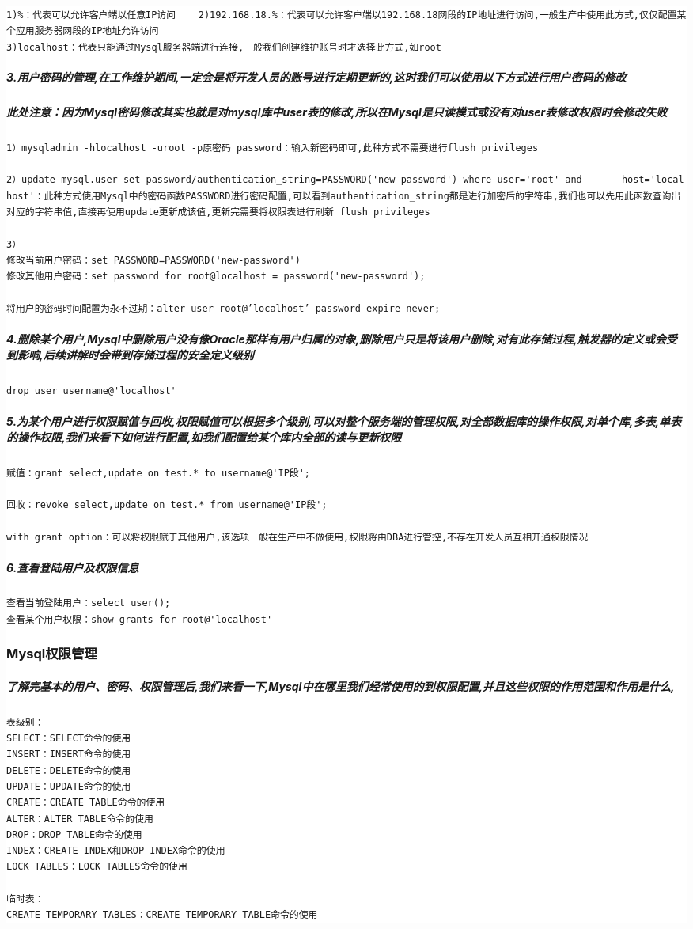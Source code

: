 	1)%：代表可以允许客户端以任意IP访问	2)192.168.18.%：代表可以允许客户端以192.168.18网段的IP地址进行访问,一般生产中使用此方式,仅仅配置某个应用服务器网段的IP地址允许访问
	3)localhost：代表只能通过Mysql服务器端进行连接,一般我们创建维护账号时才选择此方式,如root

##### 3.用户密码的管理,在工作维护期间,一定会是将开发人员的账号进行定期更新的,这时我们可以使用以下方式进行用户密码的修改
##### 此处注意：因为Mysql密码修改其实也就是对mysql库中user表的修改,所以在Mysql是只读模式或没有对user表修改权限时会修改失败

	1）mysqladmin -hlocalhost -uroot -p原密码 password：输入新密码即可,此种方式不需要进行flush privileges

	2）update mysql.user set password/authentication_string=PASSWORD('new-password') where user='root' and       host='localhost'：此种方式使用Mysql中的密码函数PASSWORD进行密码配置,可以看到authentication_string都是进行加密后的字符串,我们也可以先用此函数查询出对应的字符串值,直接再使用update更新成该值,更新完需要将权限表进行刷新 flush privileges

	3）
	修改当前用户密码：set PASSWORD=PASSWORD('new-password')
	修改其他用户密码：set password for root@localhost = password('new-password');  

	将用户的密码时间配置为永不过期：alter user root@’localhost’ password expire never;

##### 4.删除某个用户,Mysql中删除用户没有像Oracle那样有用户归属的对象,删除用户只是将该用户删除,对有此存储过程,触发器的定义或会受到影响,后续讲解时会带到存储过程的安全定义级别

	drop user username@'localhost'

##### 5.为某个用户进行权限赋值与回收,权限赋值可以根据多个级别,可以对整个服务端的管理权限,对全部数据库的操作权限,对单个库,多表,单表的操作权限,我们来看下如何进行配置,如我们配置给某个库内全部的读与更新权限

	赋值：grant select,update on test.* to username@'IP段';

	回收：revoke select,update on test.* from username@'IP段';

	with grant option：可以将权限赋于其他用户,该选项一般在生产中不做使用,权限将由DBA进行管控,不存在开发人员互相开通权限情况

##### 6.查看登陆用户及权限信息

	查看当前登陆用户：select user();
	查看某个用户权限：show grants for root@'localhost' 

### Mysql权限管理
##### 了解完基本的用户、密码、权限管理后,我们来看一下,Mysql中在哪里我们经常使用的到权限配置,并且这些权限的作用范围和作用是什么,

	表级别：
	SELECT：SELECT命令的使用
	INSERT：INSERT命令的使用
	DELETE：DELETE命令的使用
	UPDATE：UPDATE命令的使用
	CREATE：CREATE TABLE命令的使用
	ALTER：ALTER TABLE命令的使用
	DROP：DROP TABLE命令的使用
	INDEX：CREATE INDEX和DROP INDEX命令的使用
	LOCK TABLES：LOCK TABLES命令的使用

	临时表：
	CREATE TEMPORARY TABLES：CREATE TEMPORARY TABLE命令的使用
